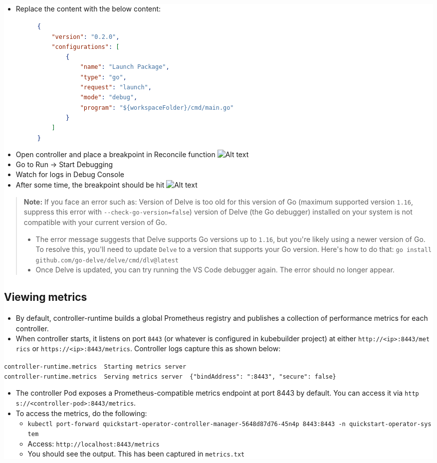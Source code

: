 - Replace the content with the below content:
  ```json
  		{
		    "version": "0.2.0",
		    "configurations": [
		        {
		            "name": "Launch Package",
		            "type": "go",
		            "request": "launch",
		            "mode": "debug",
		            "program": "${workspaceFolder}/cmd/main.go"
		        }
		    ]
        }
- Open controller and place a breakpoint in Reconcile function
    ![Alt text](images/breakpoint.png)
- Go to Run -> Start Debugging
- Watch for logs in Debug Console
- After some time, the breakpoint should be hit
    ![Alt text](images/breakpoint-hit.png)

> **Note:** If you face an error such as: Version of Delve is too old for this version of Go (maximum supported version `1.16`, suppress this error with `--check-go-version=false`) version of Delve (the Go debugger) installed on your system is not compatible with your current version of Go.
> - The error message suggests that Delve supports Go versions up to `1.16`, but you're likely using a newer version of Go. To resolve this, you'll need to update `Delve` to a version that supports your Go version. Here's how to do that:
    `go install github.com/go-delve/delve/cmd/dlv@latest`
> - Once Delve is updated, you can try running the VS Code debugger again. The error should no longer appear.

## Viewing metrics
- By default, controller-runtime builds a global Prometheus registry and publishes a collection of performance metrics for each controller.
- When controller starts, it listens on port `8443` (or whatever is configured in kubebuilder project) at either `http://<ip>:8443/metrics` or `https://<ip>:8443/metrics`.  Controller logs capture this as shown below:
```
controller-runtime.metrics	Starting metrics server
controller-runtime.metrics	Serving metrics server	{"bindAddress": ":8443", "secure": false}
```
- The controller Pod exposes a Prometheus-compatible metrics endpoint at port 8443 by default. You can access it via `https://<controller-pod>:8443/metrics`.
- To access the metrics, do the following:
	- `kubectl port-forward quickstart-operator-controller-manager-5648d87d76-45n4p 8443:8443 -n quickstart-operator-system`
	- Access: `http://localhost:8443/metrics`
	- You should see the output. This has been captured in `metrics.txt`


